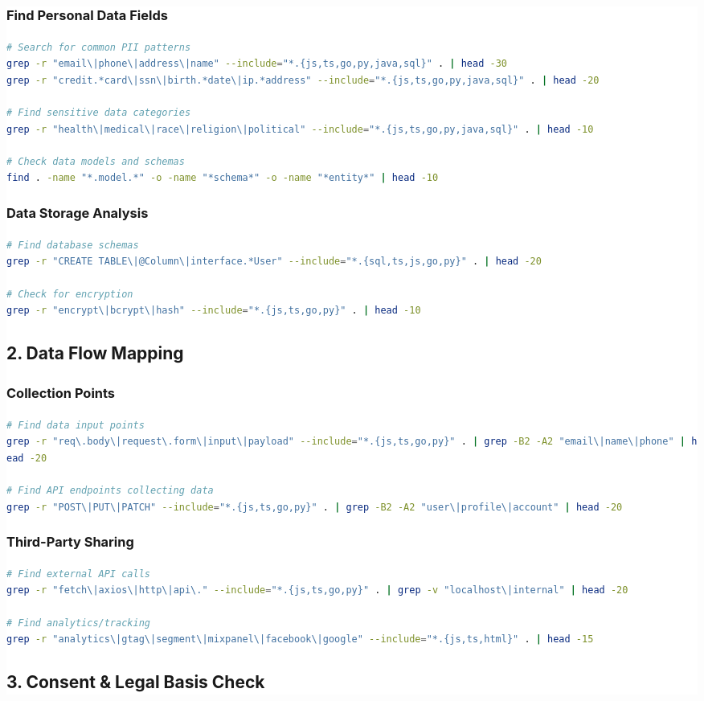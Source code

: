 ### Find Personal Data Fields

```bash
# Search for common PII patterns
grep -r "email\|phone\|address\|name" --include="*.{js,ts,go,py,java,sql}" . | head -30
grep -r "credit.*card\|ssn\|birth.*date\|ip.*address" --include="*.{js,ts,go,py,java,sql}" . | head -20

# Find sensitive data categories
grep -r "health\|medical\|race\|religion\|political" --include="*.{js,ts,go,py,java,sql}" . | head -10

# Check data models and schemas
find . -name "*.model.*" -o -name "*schema*" -o -name "*entity*" | head -10
```

### Data Storage Analysis

```bash
# Find database schemas
grep -r "CREATE TABLE\|@Column\|interface.*User" --include="*.{sql,ts,js,go,py}" . | head -20

# Check for encryption
grep -r "encrypt\|bcrypt\|hash" --include="*.{js,ts,go,py}" . | head -10
```

## 2. Data Flow Mapping

### Collection Points

```bash
# Find data input points
grep -r "req\.body\|request\.form\|input\|payload" --include="*.{js,ts,go,py}" . | grep -B2 -A2 "email\|name\|phone" | head -20

# Find API endpoints collecting data
grep -r "POST\|PUT\|PATCH" --include="*.{js,ts,go,py}" . | grep -B2 -A2 "user\|profile\|account" | head -20
```

### Third-Party Sharing

```bash
# Find external API calls
grep -r "fetch\|axios\|http\|api\." --include="*.{js,ts,go,py}" . | grep -v "localhost\|internal" | head -20

# Find analytics/tracking
grep -r "analytics\|gtag\|segment\|mixpanel\|facebook\|google" --include="*.{js,ts,html}" . | head -15
```

## 3. Consent & Legal Basis Check
